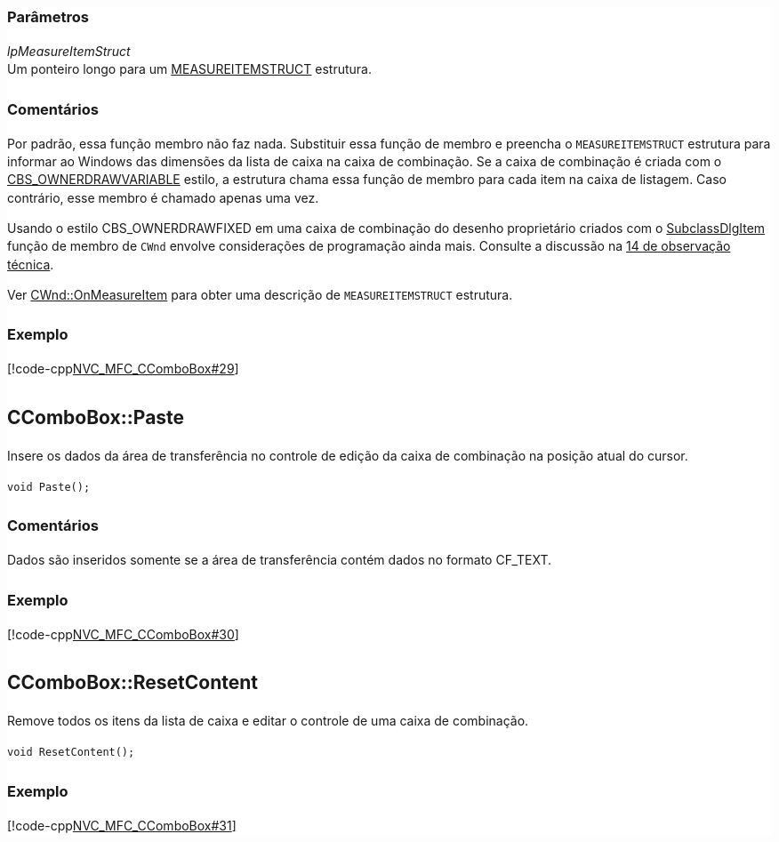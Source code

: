 ### <a name="parameters"></a>Parâmetros

*lpMeasureItemStruct*<br/>
Um ponteiro longo para um [MEASUREITEMSTRUCT](../../mfc/reference/measureitemstruct-structure.md) estrutura.

### <a name="remarks"></a>Comentários

Por padrão, essa função membro não faz nada. Substituir essa função de membro e preencha o `MEASUREITEMSTRUCT` estrutura para informar ao Windows das dimensões da lista de caixa na caixa de combinação. Se a caixa de combinação é criada com o [CBS_OWNERDRAWVARIABLE](../../mfc/reference/styles-used-by-mfc.md#combo-box-styles) estilo, a estrutura chama essa função de membro para cada item na caixa de listagem. Caso contrário, esse membro é chamado apenas uma vez.

Usando o estilo CBS_OWNERDRAWFIXED em uma caixa de combinação do desenho proprietário criados com o [SubclassDlgItem](../../mfc/reference/cwnd-class.md#subclassdlgitem) função de membro de `CWnd` envolve considerações de programação ainda mais. Consulte a discussão na [14 de observação técnica](../../mfc/tn014-custom-controls.md).

Ver [CWnd::OnMeasureItem](../../mfc/reference/cwnd-class.md#onmeasureitem) para obter uma descrição de `MEASUREITEMSTRUCT` estrutura.

### <a name="example"></a>Exemplo

[!code-cpp[NVC_MFC_CComboBox#29](../../mfc/reference/codesnippet/cpp/ccombobox-class_29.cpp)]

##  <a name="paste"></a>  CComboBox::Paste

Insere os dados da área de transferência no controle de edição da caixa de combinação na posição atual do cursor.

```
void Paste();
```

### <a name="remarks"></a>Comentários

Dados são inseridos somente se a área de transferência contém dados no formato CF_TEXT.

### <a name="example"></a>Exemplo

[!code-cpp[NVC_MFC_CComboBox#30](../../mfc/reference/codesnippet/cpp/ccombobox-class_30.cpp)]

##  <a name="resetcontent"></a>  CComboBox::ResetContent

Remove todos os itens da lista de caixa e editar o controle de uma caixa de combinação.

```
void ResetContent();
```

### <a name="example"></a>Exemplo

[!code-cpp[NVC_MFC_CComboBox#31](../../mfc/reference/codesnippet/cpp/ccombobox-class_31.cpp)]
